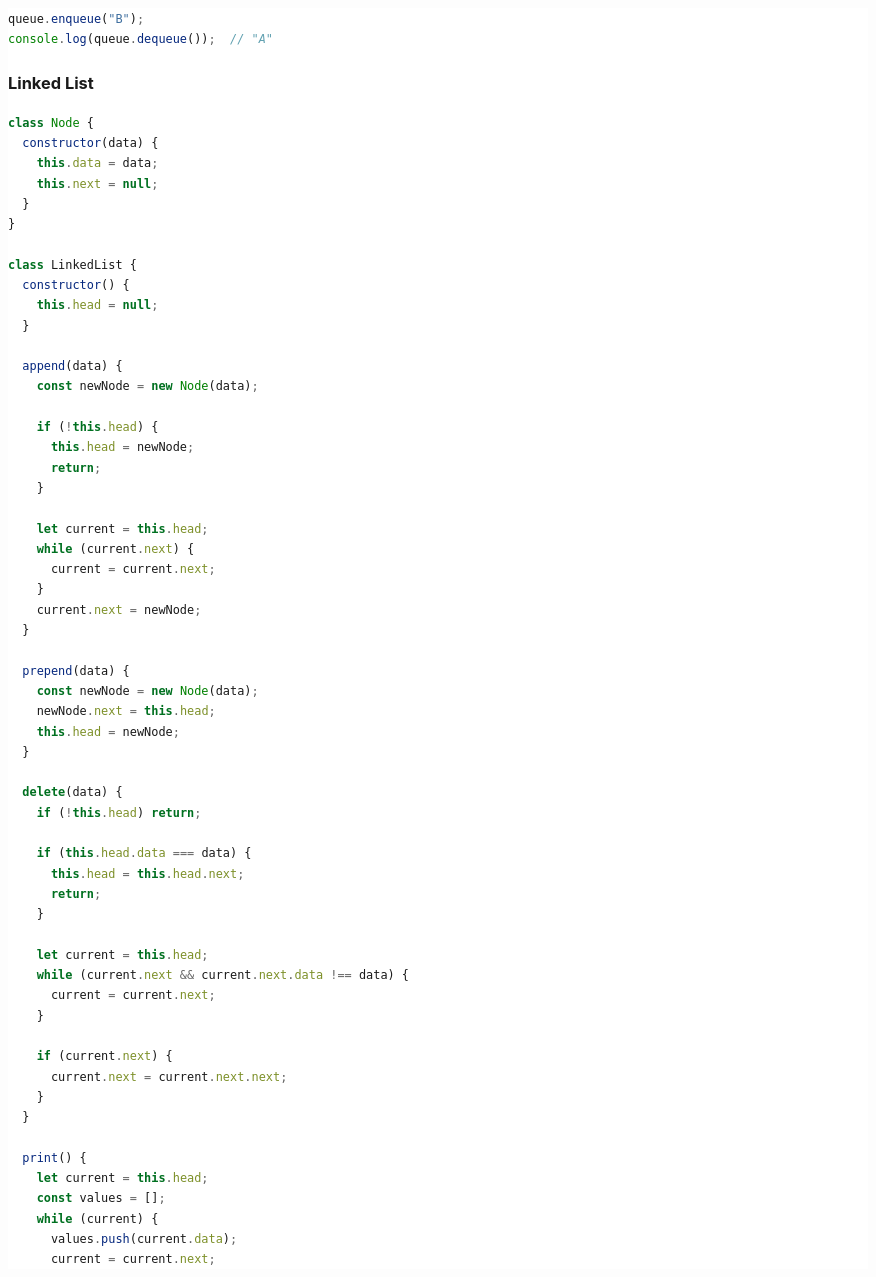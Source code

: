 ```javascript
queue.enqueue("B");
console.log(queue.dequeue());  // "A"
```

### Linked List
```javascript
class Node {
  constructor(data) {
    this.data = data;
    this.next = null;
  }
}

class LinkedList {
  constructor() {
    this.head = null;
  }
  
  append(data) {
    const newNode = new Node(data);
    
    if (!this.head) {
      this.head = newNode;
      return;
    }
    
    let current = this.head;
    while (current.next) {
      current = current.next;
    }
    current.next = newNode;
  }
  
  prepend(data) {
    const newNode = new Node(data);
    newNode.next = this.head;
    this.head = newNode;
  }
  
  delete(data) {
    if (!this.head) return;
    
    if (this.head.data === data) {
      this.head = this.head.next;
      return;
    }
    
    let current = this.head;
    while (current.next && current.next.data !== data) {
      current = current.next;
    }
    
    if (current.next) {
      current.next = current.next.next;
    }
  }
  
  print() {
    let current = this.head;
    const values = [];
    while (current) {
      values.push(current.data);
      current = current.next;
```